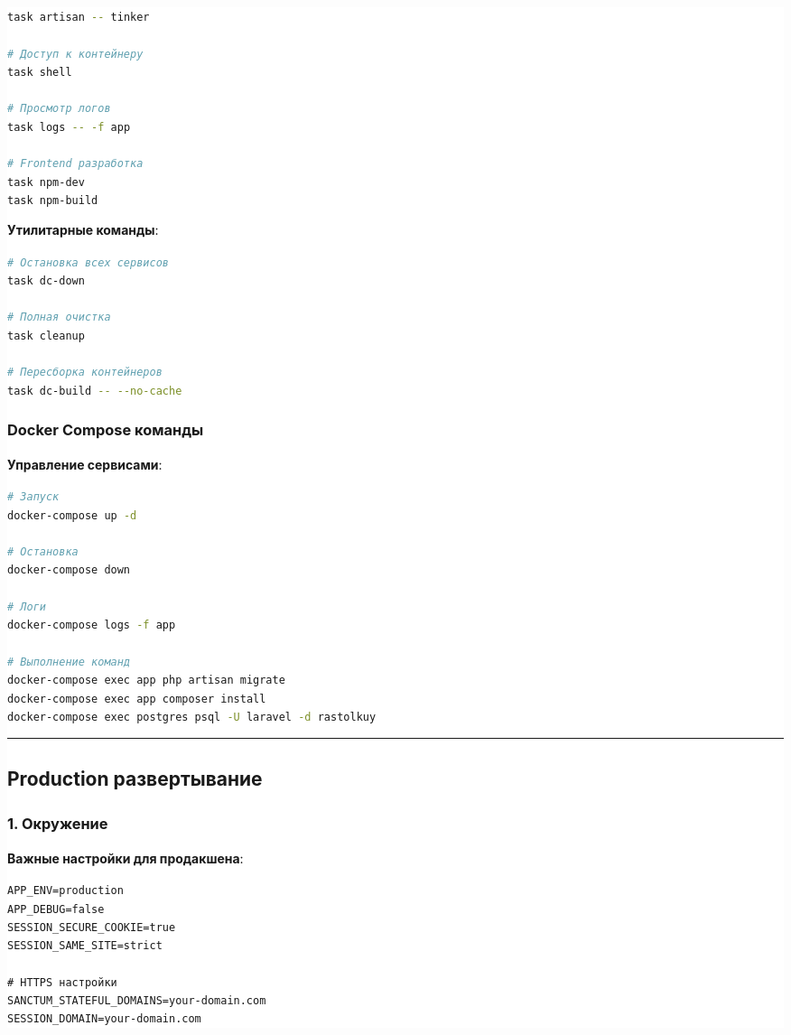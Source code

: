 ```bash
task artisan -- tinker

# Доступ к контейнеру
task shell

# Просмотр логов
task logs -- -f app

# Frontend разработка
task npm-dev
task npm-build
```

**Утилитарные команды**:
```bash
# Остановка всех сервисов
task dc-down

# Полная очистка
task cleanup

# Пересборка контейнеров
task dc-build -- --no-cache
```

### Docker Compose команды

**Управление сервисами**:
```bash
# Запуск
docker-compose up -d

# Остановка
docker-compose down

# Логи
docker-compose logs -f app

# Выполнение команд
docker-compose exec app php artisan migrate
docker-compose exec app composer install
docker-compose exec postgres psql -U laravel -d rastolkuy
```

---

## Production развертывание

### 1. Окружение

**Важные настройки для продакшена**:
```env
APP_ENV=production
APP_DEBUG=false
SESSION_SECURE_COOKIE=true
SESSION_SAME_SITE=strict

# HTTPS настройки
SANCTUM_STATEFUL_DOMAINS=your-domain.com
SESSION_DOMAIN=your-domain.com
```
